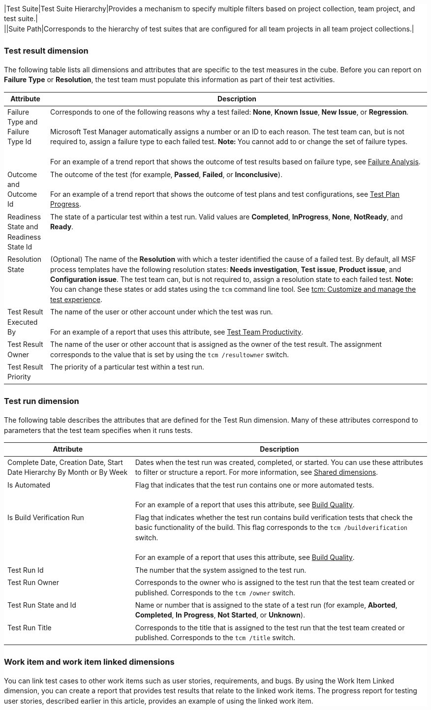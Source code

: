 |Test Suite|Test Suite Hierarchy|Provides a mechanism to specify multiple filters based on project collection, team project, and test suite.|  
||Suite Path|Corresponds to the hierarchy of test suites that are configured for all team projects in all team project collections.|  
  
<a name="test_result"></a> 
###  Test result dimension  
 The following table lists all dimensions and attributes that are specific to the test measures in the cube. Before you can report on **Failure Type** or **Resolution**, the test team must populate this information as part of their test activities.  
  
|Attribute|Description|  
|---------------|-----------------|  
|Failure Type and Failure Type Id|Corresponds to one of the following reasons why a test failed: **None**, **Known Issue**, **New Issue**, or **Regression**.<br /><br /> Microsoft Test Manager automatically assigns a number or an ID to each reason. The test team can, but is not required to, assign a failure type to each failed test. **Note:**  You cannot add to or change the set of failure types. <br /><br /> For an example of a trend report that shows the outcome of test results based on failure type, see [Failure Analysis](../excel/failure-analysis-excel-report.md).|  
|Outcome and Outcome Id|The outcome of the test (for example, **Passed**, **Failed**, or **Inconclusive**).<br /><br /> For an example of a trend report that shows the outcome of test plans and test configurations, see [Test Plan Progress](test-plan-progress-report.md).|  
|Readiness State and Readiness State Id|The state of a particular test within a test run. Valid values are **Completed**, **InProgress**, **None**, **NotReady**, and **Ready**.|  
|Resolution State|(Optional) The name of the **Resolution** with which a tester identified the cause of a failed test. By default, all MSF process templates have the following resolution states: **Needs investigation**, **Test issue**, **Product issue**, and **Configuration issue**. The test team can, but is not required to, assign a resolution state to each failed test. **Note:**  You can change these states or add states using the `tcm` command line tool. See [tcm: Customize and manage the test experience](../../reference/witadmin/tcm-customize-manage-test-experience.md).|  
|Test Result Executed By|The name of the user or other account under which the test was run.<br /><br /> For an example of a report that uses this attribute, see [Test Team Productivity](../excel/test-team-productivity-excel-report.md).|  
|Test Result Owner|The name of the user or other account that is assigned as the owner of the test result. The assignment corresponds to the value that is set by using the `tcm /resultowner` switch.|  
|Test Result Priority|The priority of a particular test within a test run.|  
  
<a name="test_run"></a> 
###  Test run dimension  

The following table describes the attributes that are defined for the Test Run dimension. Many of these attributes correspond to parameters that the test team specifies when it runs tests.  
  
|Attribute|Description|  
|---------------|-----------------|  
|Complete Date, Creation Date, Start Date Hierarchy By Month or By Week|Dates when the test run was created, completed, or started. You can use these attributes to filter or structure a report. For more information, see [Shared dimensions](shared-dimensions-in-the-analysis-services-cube.md).|  
|Is Automated|Flag that indicates that the test run contains one or more automated tests.<br /><br /> For an example of a report that uses this attribute, see [Build Quality](../excel/build-quality-excel-report.md).|  
|Is Build Verification Run|Flag that indicates whether the test run contains build verification tests that check the basic functionality of the build. This flag corresponds to the `tcm /buildverification` switch.<br /><br /> For an example of a report that uses this attribute, see [Build Quality](../excel/build-quality-excel-report.md).|  
|Test Run Id|The number that the system assigned to the test run.|  
|Test Run Owner|Corresponds to the owner who is assigned to the test run that the test team created or published. Corresponds to the `tcm /owner` switch.|  
|Test Run State and Id|Name or number that is assigned to the state of a test run (for example, **Aborted**, **Completed**, **In Progress**, **Not Started**, or **Unknown**).|  
|Test Run Title|Corresponds to the title that is assigned to the test run that the test team created or published. Corresponds to the `tcm /title` switch.|  
  
<a name="work_item"></a> 
###  Work item and work item linked dimensions  
You can link test cases to other work items such as user stories, requirements, and bugs. By using the Work Item Linked dimension, you can create a report that provides test results that relate to the linked work items. The progress report for testing user stories, described earlier in this article, provides an example of using the linked work item.  
  